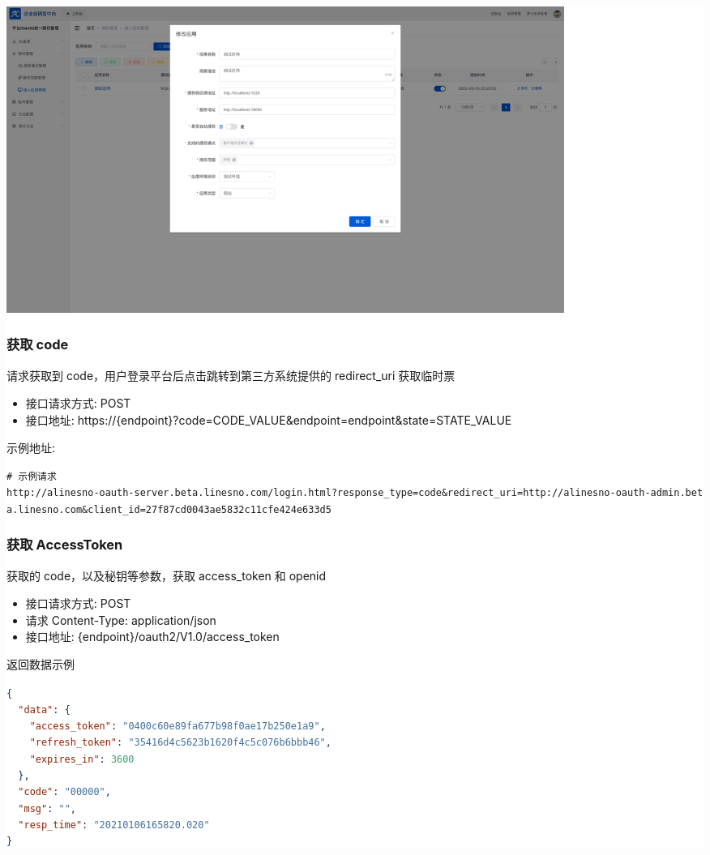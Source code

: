 <img src="/sso/01_sso.png" width="80%" />

### 获取 code

请求获取到 code，用户登录平台后点击跳转到第三方系统提供的 redirect_uri 获取临时票

- 接口请求方式: POST
- 接口地址: https://{endpoint}?code=CODE_VALUE&endpoint=endpoint&state=STATE_VALUE

示例地址:

```shell
# 示例请求
http://alinesno-oauth-server.beta.linesno.com/login.html?response_type=code&redirect_uri=http://alinesno-oauth-admin.beta.linesno.com&client_id=27f87cd0043ae5832c11cfe424e633d5
```

### 获取 AccessToken

获取的 code，以及秘钥等参数，获取 access_token 和 openid

- 接口请求方式: POST
- 请求 Content-Type: application/json
- 接口地址: {endpoint}/oauth2/V1.0/access_token

返回数据示例

```json
{
  "data": {
    "access_token": "0400c60e89fa677b98f0ae17b250e1a9",
    "refresh_token": "35416d4c5623b1620f4c5c076b6bbb46",
    "expires_in": 3600
  },
  "code": "00000",
  "msg": "",
  "resp_time": "20210106165820.020"
}
```
